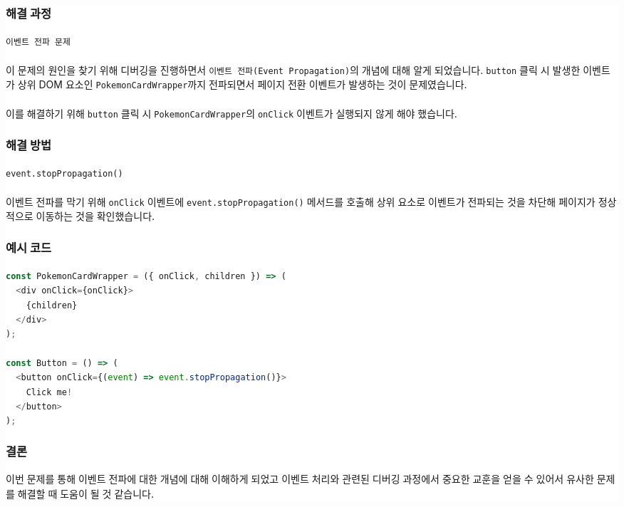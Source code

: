 ### 해결 과정
`이벤트 전파 문제` <br /><br />
이 문제의 원인을 찾기 위해 디버깅을 진행하면서 `이벤트 전파(Event Propagation)`의 개념에 대해 알게 되었습니다. `button` 클릭 시 발생한 이벤트가 상위 DOM 요소인 `PokemonCardWrapper`까지 전파되면서 페이지 전환 이벤트가 발생하는 것이 문제였습니다.<br /><br />
이를 해결하기 위해 `button` 클릭 시 `PokemonCardWrapper`의 `onClick` 이벤트가 실행되지 않게 해야 했습니다.

### 해결 방법
`event.stopPropagation()` <br /><br />
이벤트 전파를 막기 위해 `onClick` 이벤트에 `event.stopPropagation()` 메서드를 호출해 상위 요소로 이벤트가 전파되는 것을 차단해 페이지가 정상적으로 이동하는 것을 확인했습니다.

### 예시 코드
```js
const PokemonCardWrapper = ({ onClick, children }) => (
  <div onClick={onClick}>
    {children}
  </div>
);

const Button = () => (
  <button onClick={(event) => event.stopPropagation()}>
    Click me!
  </button>
);
```

### 결론
이번 문제를 통해 이벤트 전파에 대한 개념에 대해 이해하게 되었고 이벤트 처리와 관련된 디버깅 과정에서 중요한 교훈을 얻을 수 있어서 유사한 문제를 해결할 때 도움이 될 것 같습니다.
<br />